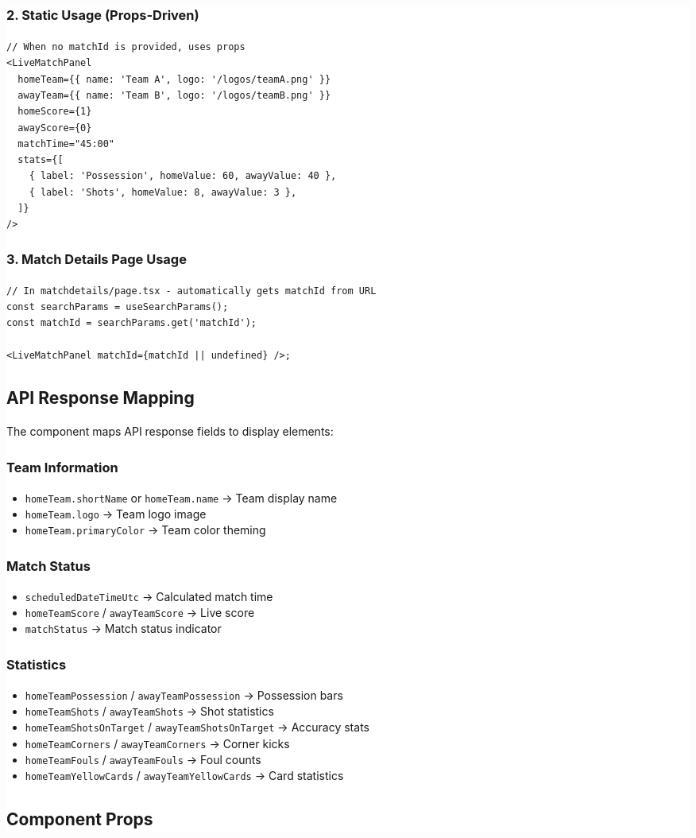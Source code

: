 ### 2. **Static Usage (Props-Driven)**

```tsx
// When no matchId is provided, uses props
<LiveMatchPanel
  homeTeam={{ name: 'Team A', logo: '/logos/teamA.png' }}
  awayTeam={{ name: 'Team B', logo: '/logos/teamB.png' }}
  homeScore={1}
  awayScore={0}
  matchTime="45:00"
  stats={[
    { label: 'Possession', homeValue: 60, awayValue: 40 },
    { label: 'Shots', homeValue: 8, awayValue: 3 },
  ]}
/>
```

### 3. **Match Details Page Usage**

```tsx
// In matchdetails/page.tsx - automatically gets matchId from URL
const searchParams = useSearchParams();
const matchId = searchParams.get('matchId');

<LiveMatchPanel matchId={matchId || undefined} />;
```

## API Response Mapping

The component maps API response fields to display elements:

### **Team Information**

- `homeTeam.shortName` or `homeTeam.name` → Team display name
- `homeTeam.logo` → Team logo image
- `homeTeam.primaryColor` → Team color theming

### **Match Status**

- `scheduledDateTimeUtc` → Calculated match time
- `homeTeamScore` / `awayTeamScore` → Live score
- `matchStatus` → Match status indicator

### **Statistics**

- `homeTeamPossession` / `awayTeamPossession` → Possession bars
- `homeTeamShots` / `awayTeamShots` → Shot statistics
- `homeTeamShotsOnTarget` / `awayTeamShotsOnTarget` → Accuracy stats
- `homeTeamCorners` / `awayTeamCorners` → Corner kicks
- `homeTeamFouls` / `awayTeamFouls` → Foul counts
- `homeTeamYellowCards` / `awayTeamYellowCards` → Card statistics

## Component Props
